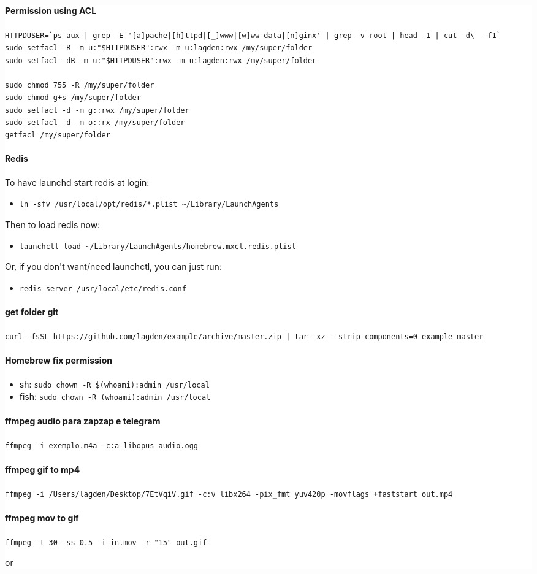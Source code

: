 #### Permission using ACL

    HTTPDUSER=`ps aux | grep -E '[a]pache|[h]ttpd|[_]www|[w]ww-data|[n]ginx' | grep -v root | head -1 | cut -d\  -f1`
    sudo setfacl -R -m u:"$HTTPDUSER":rwx -m u:lagden:rwx /my/super/folder
    sudo setfacl -dR -m u:"$HTTPDUSER":rwx -m u:lagden:rwx /my/super/folder
    
    sudo chmod 755 -R /my/super/folder
    sudo chmod g+s /my/super/folder
    sudo setfacl -d -m g::rwx /my/super/folder
    sudo setfacl -d -m o::rx /my/super/folder
    getfacl /my/super/folder

#### Redis

To have launchd start redis at login:

 - `ln -sfv /usr/local/opt/redis/*.plist ~/Library/LaunchAgents`

Then to load redis now:

 - `launchctl load ~/Library/LaunchAgents/homebrew.mxcl.redis.plist`

Or, if you don't want/need launchctl, you can just run:

 - `redis-server /usr/local/etc/redis.conf`

    
#### get folder git

`curl -fsSL https://github.com/lagden/example/archive/master.zip | tar -xz --strip-components=0 example-master`



#### Homebrew fix permission
 - sh: `sudo chown -R $(whoami):admin /usr/local`
 - fish: `sudo chown -R (whoami):admin /usr/local`


#### ffmpeg audio para zapzap e telegram

```
ffmpeg -i exemplo.m4a -c:a libopus audio.ogg
```
 
#### ffmpeg gif to mp4

```
ffmpeg -i /Users/lagden/Desktop/7EtVqiV.gif -c:v libx264 -pix_fmt yuv420p -movflags +faststart out.mp4
```

#### ffmpeg mov to gif

```
ffmpeg -t 30 -ss 0.5 -i in.mov -r "15" out.gif
```

or
